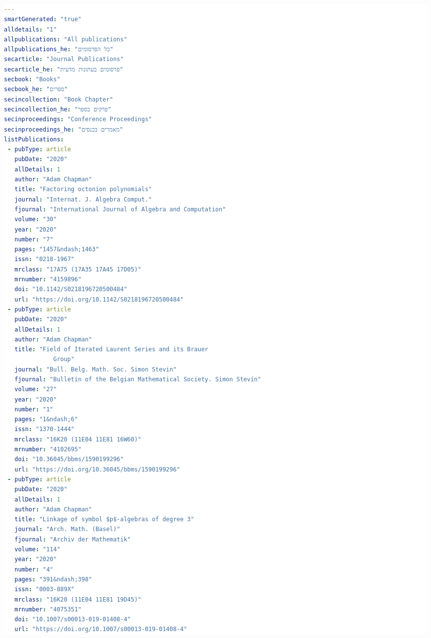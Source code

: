 ```yaml
---
smartGenerated: "true"
alldetails: "1"
allpublications: "All publications"
allpublications_he: "כל הפרסומים"
secarticle: "Journal Publications"
secarticle_he: "פרסומים בעתונות מדעית"
secbook: "Books"
secbook_he: "ספרים"
secincollection: "Book Chapter"
secincollection_he: "פרקים בספר"
secinproceedings: "Conference Proceedings"
secinproceedings_he: "מאמרים בכנסים"
listPublications:
 - pubType: article
   pubDate: "2020"
   allDetails: 1
   author: "Adam Chapman"
   title: "Factoring octonion polynomials"
   journal: "Internat. J. Algebra Comput."
   fjournal: "International Journal of Algebra and Computation"
   volume: "30"
   year: "2020"
   number: "7"
   pages: "1457&ndash;1463"
   issn: "0218-1967"
   mrclass: "17A75 (17A35 17A45 17D05)"
   mrnumber: "4159896"
   doi: "10.1142/S0218196720500484"
   url: "https://doi.org/10.1142/S0218196720500484"
 - pubType: article
   pubDate: "2020"
   allDetails: 1
   author: "Adam Chapman"
   title: "Field of Iterated Laurent Series and its Brauer
              Group"
   journal: "Bull. Belg. Math. Soc. Simon Stevin"
   fjournal: "Bulletin of the Belgian Mathematical Society. Simon Stevin"
   volume: "27"
   year: "2020"
   number: "1"
   pages: "1&ndash;6"
   issn: "1370-1444"
   mrclass: "16K20 (11E04 11E81 16W60)"
   mrnumber: "4102695"
   doi: "10.36045/bbms/1590199296"
   url: "https://doi.org/10.36045/bbms/1590199296"
 - pubType: article
   pubDate: "2020"
   allDetails: 1
   author: "Adam Chapman"
   title: "Linkage of symbol $p$-algebras of degree 3"
   journal: "Arch. Math. (Basel)"
   fjournal: "Archiv der Mathematik"
   volume: "114"
   year: "2020"
   number: "4"
   pages: "391&ndash;398"
   issn: "0003-889X"
   mrclass: "16K20 (11E04 11E81 19D45)"
   mrnumber: "4075351"
   doi: "10.1007/s00013-019-01408-4"
   url: "https://doi.org/10.1007/s00013-019-01408-4"
```